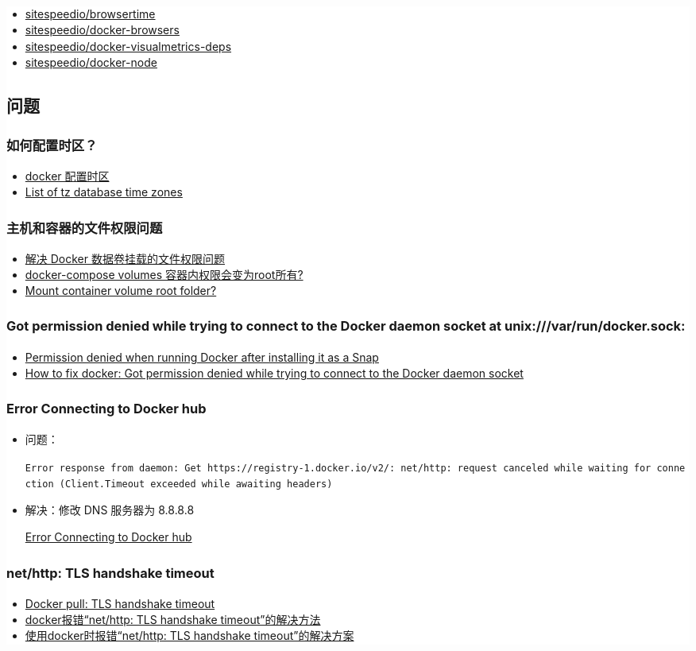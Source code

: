 - [sitespeedio/browsertime](https://github.com/sitespeedio/browsertime/blob/master/Dockerfile)
- [sitespeedio/docker-browsers](https://github.com/sitespeedio/docker-browsers/blob/master/Dockerfile)
- [sitespeedio/docker-visualmetrics-deps](https://github.com/sitespeedio/docker-visualmetrics-deps/blob/master/Dockerfile)
- [sitespeedio/docker-node](https://github.com/sitespeedio/docker-node/blob/master/Dockerfile)

## 问题

### 如何配置时区？

- [docker 配置时区](https://www.jianshu.com/p/f00c29bc6bb6)
- [List of tz database time zones](https://en.wikipedia.org/wiki/List_of_tz_database_time_zoness)

### 主机和容器的文件权限问题

- [解决 Docker 数据卷挂载的文件权限问题](https://padeoe.com/docker-volume-file-permission-problem/)
- [docker-compose volumes 容器内权限会变为root所有?](https://segmentfault.com/q/1010000010446328/a-1020000010446370)
- [Mount container volume root folder?](https://forums.docker.com/t/mount-container-volume-root-folder/38265)

### Got permission denied while trying to connect to the Docker daemon socket at unix:///var/run/docker.sock:

- [Permission denied when running Docker after installing it as a Snap](https://askubuntu.com/questions/941816/permission-denied-when-running-docker-after-installing-it-as-a-snap)
- [How to fix docker: Got permission denied while trying to connect to the Docker daemon socket](https://www.digitalocean.com/community/questions/how-to-fix-docker-got-permission-denied-while-trying-to-connect-to-the-docker-daemon-socket)

### Error Connecting to Docker hub

- 问题：

    ```
    Error response from daemon: Get https://registry-1.docker.io/v2/: net/http: request canceled while waiting for connection (Client.Timeout exceeded while awaiting headers)
    ```

- 解决：修改 DNS 服务器为 8.8.8.8

    [Error Connecting to Docker hub](https://stackoverflow.com/questions/41262622/error-connecting-to-docker-hub)


### net/http: TLS handshake timeout

- [Docker pull: TLS handshake timeout](https://serverfault.com/questions/908141/docker-pull-tls-handshake-timeout)
- [docker报错“net/http: TLS handshake timeout”的解决方法](https://www.cnblogs.com/kaishirenshi/p/10392559.html)
- [使用docker时报错“net/http: TLS handshake timeout”的解决方案](https://www.jianshu.com/p/e9c6efd5e3e1)
